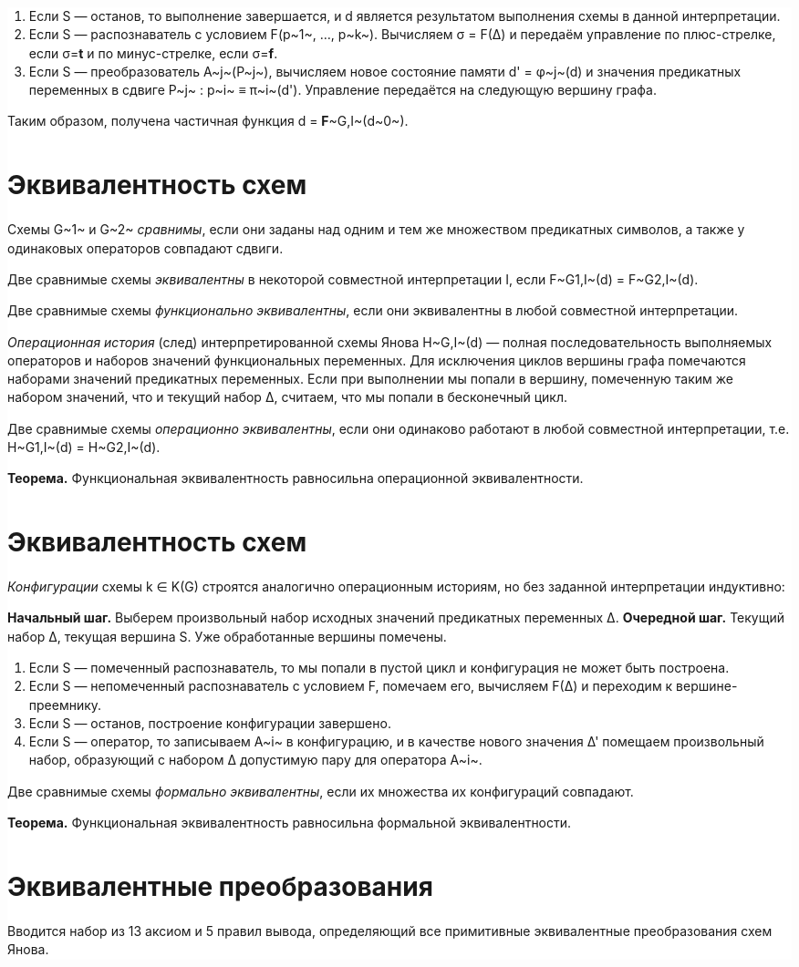 1. Если S — останов, то выполнение завершается, и d является результатом выполнения схемы в данной интерпретации.
2. Если S — распознаватель с условием F(p~1~, …, p~k~). Вычисляем σ = F(Δ) и передаём управление по плюс-стрелке, если σ=**t** и по минус-стрелке, если σ=**f**.
3. Если S — преобразователь A~j~(P~j~), вычисляем новое состояние памяти d' = φ~j~(d) и значения предикатных переменных в  сдвиге P~j~ : p~i~ ≡ π~i~(d'). Управление передаётся на следующую вершину графа.

Таким образом, получена частичная функция d = **F**~G,I~(d~0~).

# Эквивалентность схем
Схемы G~1~ и G~2~ *сравнимы*, если они заданы над одним и тем же множеством предикатных символов, а также у одинаковых операторов совпадают сдвиги.

Две сравнимые схемы *эквивалентны* в некоторой совместной интерпретации I, если F~G1,I~(d) = F~G2,I~(d).

Две сравнимые схемы *функционально эквивалентны*, если они эквивалентны в любой совместной интерпретации.

*Операционная история* (след) интерпретированной схемы Янова H~G,I~(d) — полная последовательность выполняемых операторов и наборов значений функциональных переменных. Для исключения циклов вершины графа помечаются наборами значений предикатных переменных. Если при выполнении мы попали в вершину, помеченную таким же набором значений, что и текущий набор Δ, считаем, что мы попали в бесконечный цикл.

Две сравнимые схемы *операционно эквивалентны*, если они одинаково работают в любой совместной интерпретации, т.е. 
H~G1,I~(d) = H~G2,I~(d).

**Теорема.** Функциональная эквивалентность равносильна операционной эквивалентности.
 
# Эквивалентность схем
*Конфигурации* схемы k ∈ K(G) строятся аналогично операционным историям, но без заданной интерпретации индуктивно:

**Начальный шаг.** Выберем произвольный набор исходных значений предикатных переменных Δ. 
**Очередной шаг.** Текущий набор Δ, текущая вершина S. Уже обработанные вершины помечены.

1. Если S — помеченный распознаватель, то мы попали в пустой цикл и конфигурация не может быть построена.
2. Если S — непомеченный распознаватель с условием F, помечаем его, вычисляем F(Δ) и переходим к вершине-преемнику.
3. Если S — останов, построение конфигурации завершено.
4. Если S — оператор, то записываем A~i~ в конфигурацию, и в качестве нового значения Δ' помещаем произвольный набор, образующий с набором Δ допустимую пару для оператора A~i~.

Две сравнимые схемы *формально эквивалентны*, если их множества их конфигураций совпадают.

**Теорема.** Функциональная эквивалентность равносильна формальной эквивалентности. 

# Эквивалентные преобразования
Вводится набор из 13 аксиом и 5 правил вывода, определяющий все примитивные эквивалентные преобразования схем Янова.
